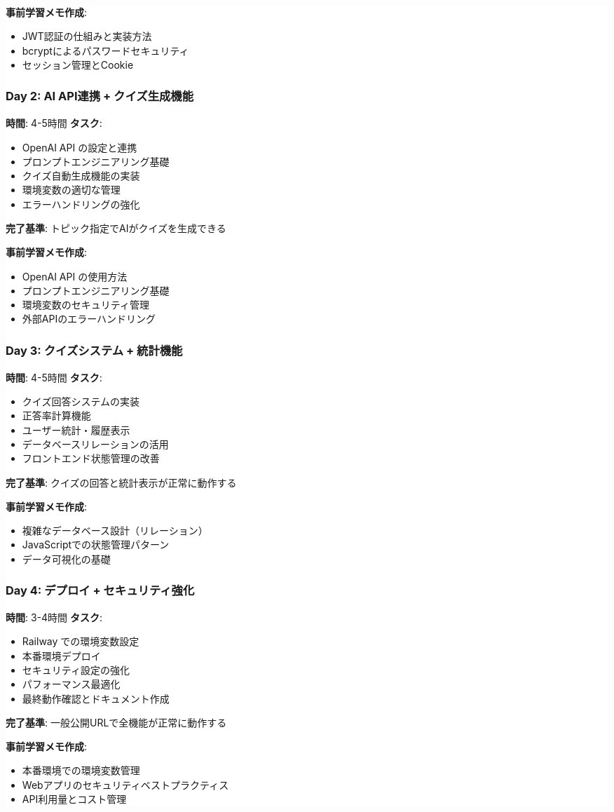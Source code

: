**事前学習メモ作成**:
- JWT認証の仕組みと実装方法
- bcryptによるパスワードセキュリティ
- セッション管理とCookie

### Day 2: AI API連携 + クイズ生成機能
**時間**: 4-5時間
**タスク**:
- OpenAI API の設定と連携
- プロンプトエンジニアリング基礎
- クイズ自動生成機能の実装
- 環境変数の適切な管理
- エラーハンドリングの強化

**完了基準**: トピック指定でAIがクイズを生成できる

**事前学習メモ作成**:
- OpenAI API の使用方法
- プロンプトエンジニアリング基礎
- 環境変数のセキュリティ管理
- 外部APIのエラーハンドリング

### Day 3: クイズシステム + 統計機能
**時間**: 4-5時間
**タスク**:
- クイズ回答システムの実装
- 正答率計算機能
- ユーザー統計・履歴表示
- データベースリレーションの活用
- フロントエンド状態管理の改善

**完了基準**: クイズの回答と統計表示が正常に動作する

**事前学習メモ作成**:
- 複雑なデータベース設計（リレーション）
- JavaScriptでの状態管理パターン
- データ可視化の基礎

### Day 4: デプロイ + セキュリティ強化
**時間**: 3-4時間
**タスク**:
- Railway での環境変数設定
- 本番環境デプロイ
- セキュリティ設定の強化
- パフォーマンス最適化
- 最終動作確認とドキュメント作成

**完了基準**: 一般公開URLで全機能が正常に動作する

**事前学習メモ作成**:
- 本番環境での環境変数管理
- Webアプリのセキュリティベストプラクティス
- API利用量とコスト管理
